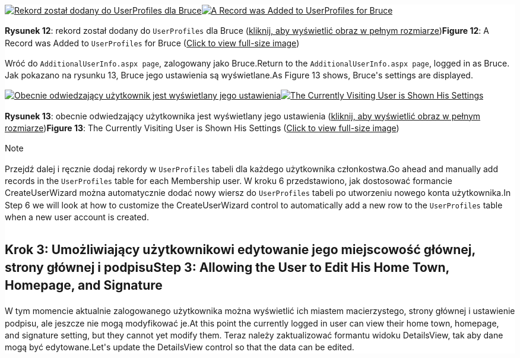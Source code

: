 
<span data-ttu-id="0e079-294">[![Rekord został dodany do UserProfiles dla Bruce](storing-additional-user-information-vb/_static/image35.png)](storing-additional-user-information-vb/_static/image34.png)</span><span class="sxs-lookup"><span data-stu-id="0e079-294">[![A Record was Added to UserProfiles for Bruce](storing-additional-user-information-vb/_static/image35.png)](storing-additional-user-information-vb/_static/image34.png)</span></span>

<span data-ttu-id="0e079-295">**Rysunek 12**: rekord został dodany do `UserProfiles` dla Bruce ([kliknij, aby wyświetlić obraz w pełnym rozmiarze](storing-additional-user-information-vb/_static/image36.png))</span><span class="sxs-lookup"><span data-stu-id="0e079-295">**Figure 12**: A Record was Added to `UserProfiles` for Bruce  ([Click to view full-size image](storing-additional-user-information-vb/_static/image36.png))</span></span>


<span data-ttu-id="0e079-296">Wróć do `AdditionalUserInfo.aspx page`, zalogowany jako Bruce.</span><span class="sxs-lookup"><span data-stu-id="0e079-296">Return to the `AdditionalUserInfo.aspx page`, logged in as Bruce.</span></span> <span data-ttu-id="0e079-297">Jak pokazano na rysunku 13, Bruce jego ustawienia są wyświetlane.</span><span class="sxs-lookup"><span data-stu-id="0e079-297">As Figure 13 shows, Bruce's settings are displayed.</span></span>


<span data-ttu-id="0e079-298">[![Obecnie odwiedzający użytkownik jest wyświetlany jego ustawienia](storing-additional-user-information-vb/_static/image38.png)](storing-additional-user-information-vb/_static/image37.png)</span><span class="sxs-lookup"><span data-stu-id="0e079-298">[![The Currently Visiting User is Shown His Settings](storing-additional-user-information-vb/_static/image38.png)](storing-additional-user-information-vb/_static/image37.png)</span></span>

<span data-ttu-id="0e079-299">**Rysunek 13**: obecnie odwiedzający użytkownika jest wyświetlany jego ustawienia ([kliknij, aby wyświetlić obraz w pełnym rozmiarze](storing-additional-user-information-vb/_static/image39.png))</span><span class="sxs-lookup"><span data-stu-id="0e079-299">**Figure 13**: The Currently Visiting User is Shown His Settings  ([Click to view full-size image](storing-additional-user-information-vb/_static/image39.png))</span></span>


> [!NOTE]
> <span data-ttu-id="0e079-300">Przejdź dalej i ręcznie dodaj rekordy w `UserProfiles` tabeli dla każdego użytkownika członkostwa.</span><span class="sxs-lookup"><span data-stu-id="0e079-300">Go ahead and manually add records in the `UserProfiles` table for each Membership user.</span></span> <span data-ttu-id="0e079-301">W kroku 6 przedstawiono, jak dostosować formancie CreateUserWizard można automatycznie dodać nowy wiersz do `UserProfiles` tabeli po utworzeniu nowego konta użytkownika.</span><span class="sxs-lookup"><span data-stu-id="0e079-301">In Step 6 we will look at how to customize the CreateUserWizard control to automatically add a new row to the `UserProfiles` table when a new user account is created.</span></span>


## <a name="step-3-allowing-the-user-to-edit-his-home-town-homepage-and-signature"></a><span data-ttu-id="0e079-302">Krok 3: Umożliwiający użytkownikowi edytowanie jego miejscowość głównej, strony głównej i podpisu</span><span class="sxs-lookup"><span data-stu-id="0e079-302">Step 3: Allowing the User to Edit His Home Town, Homepage, and Signature</span></span>

<span data-ttu-id="0e079-303">W tym momencie aktualnie zalogowanego użytkownika można wyświetlić ich miastem macierzystego, strony głównej i ustawienie podpisu, ale jeszcze nie mogą modyfikować je.</span><span class="sxs-lookup"><span data-stu-id="0e079-303">At this point the currently logged in user can view their home town, homepage, and signature setting, but they cannot yet modify them.</span></span> <span data-ttu-id="0e079-304">Teraz należy zaktualizować formantu widoku DetailsView, tak aby dane mogą być edytowane.</span><span class="sxs-lookup"><span data-stu-id="0e079-304">Let's update the DetailsView control so that the data can be edited.</span></span>
